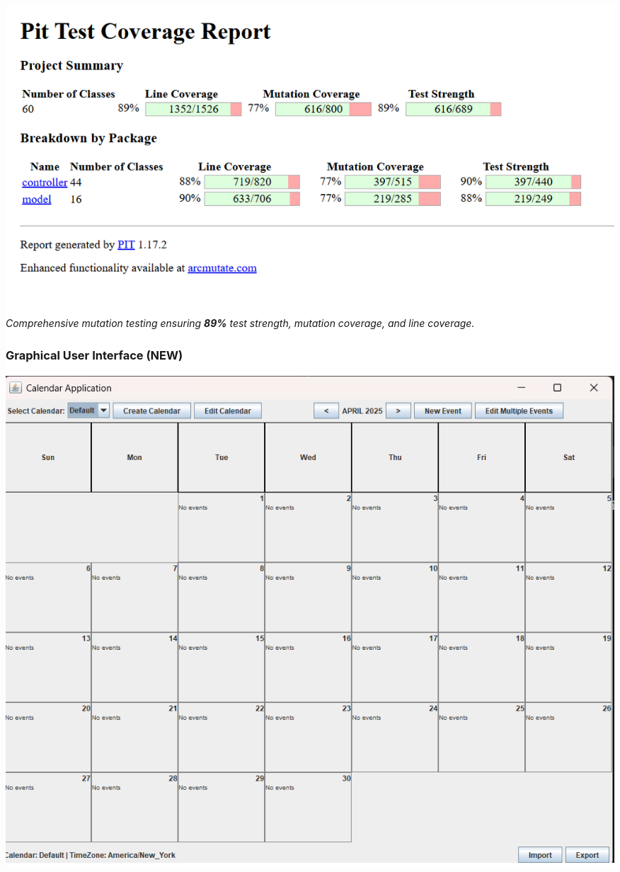 ![Mutation Testing Results](images/Mutation%20Testing.png)
*Comprehensive mutation testing ensuring **89%** test strength, mutation coverage, and line coverage.*

### Graphical User Interface (NEW)
![GUI View](images/GUI.png)
